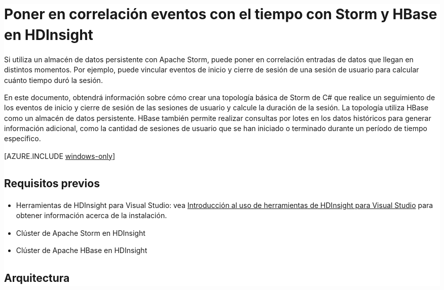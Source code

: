 <properties
 pageTitle="Poner en correlación eventos con el tiempo con Storm y HBase en HDInsight"
 description="Aprenda a poner en correlación los eventos que llegan en distintos momentos con Storm y HBase en HDInsight."
 services="hdinsight"
 documentationCenter=""
 authors="Blackmist"
 manager="paulettm"
 editor="cgronlun"
	tags="azure-portal"/>

<tags
 ms.service="hdinsight"
 ms.devlang="dotnet"
 ms.topic="article"
 ms.tgt_pltfrm="na"
 ms.workload="big-data"
 ms.date="09/02/2015"
 ms.author="larryfr"/>

# Poner en correlación eventos con el tiempo con Storm y HBase en HDInsight

Si utiliza un almacén de datos persistente con Apache Storm, puede poner en correlación entradas de datos que llegan en distintos momentos. Por ejemplo, puede vincular eventos de inicio y cierre de sesión de una sesión de usuario para calcular cuánto tiempo duró la sesión.

En este documento, obtendrá información sobre cómo crear una topología básica de Storm de C# que realice un seguimiento de los eventos de inicio y cierre de sesión de las sesiones de usuario y calcule la duración de la sesión. La topología utiliza HBase como un almacén de datos persistente. HBase también permite realizar consultas por lotes en los datos históricos para generar información adicional, como la cantidad de sesiones de usuario que se han iniciado o terminado durante un período de tiempo específico.

[AZURE.INCLUDE [windows-only](../../includes/hdinsight-windows-only.md)]

## Requisitos previos

-	Herramientas de HDInsight para Visual Studio: vea [Introducción al uso de herramientas de HDInsight para Visual Studio](../HDInsight/hdinsight-hadoop-visual-studio-tools-get-started.md) para obtener información acerca de la instalación.

-	Clúster de Apache Storm en HDInsight

-	Clúster de Apache HBase en HDInsight

## Arquitectura
